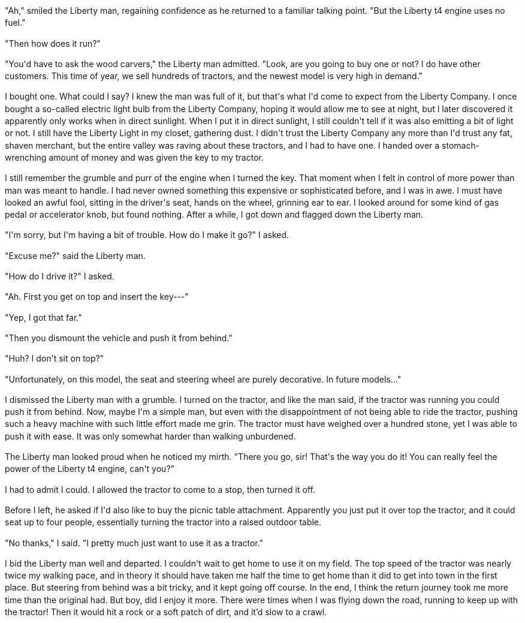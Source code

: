 "Ah," smiled the Liberty man, regaining confidence as he returned to a familiar talking point. "But the Liberty t4 engine uses no fuel."

"Then how does it run?"

"You'd have to ask the wood carvers," the Liberty man admitted. "Look, are you going to buy one or not? I do have other customers. This time of year, we sell hundreds of tractors, and the newest model is very high in demand."

I bought one. What could I say? I knew the man was full of it, but that's what I'd come to expect from the Liberty Company. I once bought a so-called electric light bulb from the Liberty Company, hoping it would allow me to see at night, but I later discovered it apparently only works when in direct sunlight. When I put it in direct sunlight, I still couldn't tell if it was also emitting a bit of light or not. I still have the Liberty Light in my closet, gathering dust. I didn't trust the Liberty Company any more than I'd trust any fat, shaven merchant, but the entire valley was raving about these tractors, and I had to have one. I handed over a stomach-wrenching amount of money and was given the key to my tractor.

I still remember the grumble and purr of the engine when I turned the key. That moment when I felt in control of more power than man was meant to handle. I had never owned something this expensive or sophisticated before, and I was in awe. I must have looked an awful fool, sitting in the driver's seat, hands on the wheel, grinning ear to ear. I looked around for some kind of gas pedal or accelerator knob, but found nothing. After a while, I got down and flagged down the Liberty man.

"I'm sorry, but I'm having a bit of trouble. How do I make it go?" I asked.

"Excuse me?" said the Liberty man. 

"How do I drive it?" I asked.

"Ah. First you get on top and insert the key---"

"Yep, I got that far."

"Then you dismount the vehicle and push it from behind."

"Huh? I don't sit on top?"

"Unfortunately, on this model, the seat and steering wheel are purely decorative. In future models..."

I dismissed the Liberty man with a grumble. I turned on the tractor, and like the man said, if the tractor was running you could push it from behind. Now, maybe I'm a simple man, but even with the disappointment of not being able to ride the tractor, pushing such a heavy machine with such little effort made me grin. The tractor must have weighed over a hundred stone, yet I was able to push it with ease. It was only somewhat harder than walking unburdened.

The Liberty man looked proud when he noticed my mirth. "There you go, sir! That's the way you do it! You can really feel the power of the Liberty t4 engine, can't you?"

I had to admit I could. I allowed the tractor to come to a stop, then turned it off.

Before I left, he asked if I'd also like to buy the picnic table attachment. Apparently you just put it over top the tractor, and it could seat up to four people, essentially turning the tractor into a raised outdoor table.

"No thanks," I said. "I pretty much just want to use it as a tractor."

I bid the Liberty man well and departed. I couldn't wait to get home to use it on my field. The top speed of the tractor was nearly twice my walking pace, and in theory it should have taken me half the time to get home than it did to get into town in the first place. But steering from behind was a bit tricky, and it kept going off course. In the end, I think the return journey took me more time than the original had. But boy, did I enjoy it more. There were times when I was flying down the road, running to keep up with the tractor! Then it would hit a rock or a soft patch of dirt, and it’d slow to a crawl.

